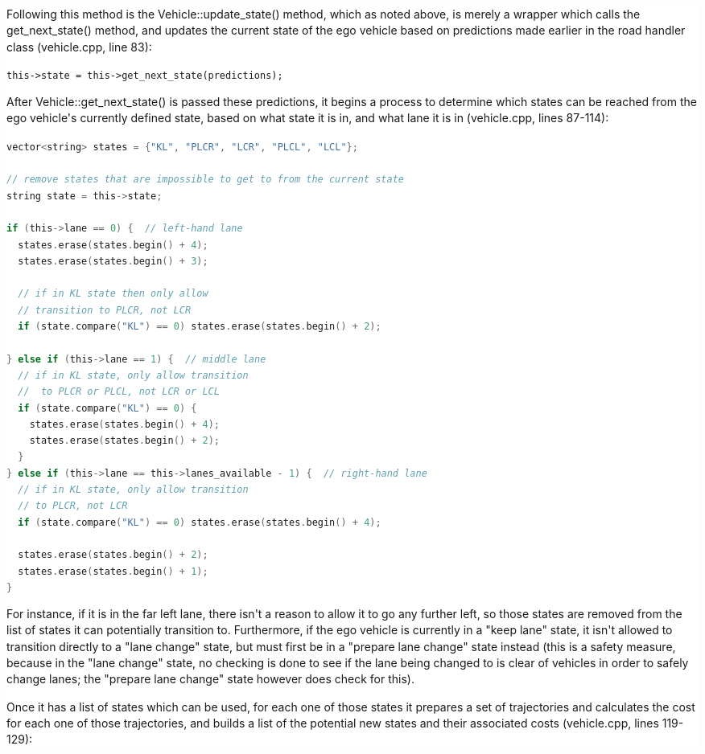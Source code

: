 Following this method is the Vehicle::update_state() method, which as noted above, is merely a wrapper which calls the get_next_state() method, and updates the current state of the ego vehicle based on predictions made earlier in the road handler class (vehicle.cpp, line 83):

```
this->state = this->get_next_state(predictions);
```

After Vehicle::get_next_state() is passed these predictions, it begins a process to determine which states can be reached from the ego vehicle's currently defined state, based on what state it is in, and what lane it is in (vehicle.cpp, lines 87-114):

```c
vector<string> states = {"KL", "PLCR", "LCR", "PLCL", "LCL"};

// remove states that are impossible to get to from the current state
string state = this->state;

if (this->lane == 0) {  // left-hand lane
  states.erase(states.begin() + 4);
  states.erase(states.begin() + 3);

  // if in KL state then only allow
  // transition to PLCR, not LCR
  if (state.compare("KL") == 0) states.erase(states.begin() + 2);

} else if (this->lane == 1) {  // middle lane
  // if in KL state, only allow transition
  //  to PLCR or PLCL, not LCR or LCL
  if (state.compare("KL") == 0) {
    states.erase(states.begin() + 4);
    states.erase(states.begin() + 2);
  }
} else if (this->lane == this->lanes_available - 1) {  // right-hand lane
  // if in KL state, only allow transition
  // to PLCR, not LCR
  if (state.compare("KL") == 0) states.erase(states.begin() + 4);

  states.erase(states.begin() + 2);
  states.erase(states.begin() + 1);
}
```

For instance, if it is in the far left lane, there isn't a reason to allow it to go any further left, so those states are removed from the list of states it can potentially transition to. Furthermore, if the ego vehicle is currently in a "keep lane" state, it isn't allowed to transition directly to a "lane change" state, but must first be in a "prepare lane change" state instead (this is a safety measure, because in the "lane change" state, no checking is done to see if the lane being changed to is clear of vehicles in order to safely change lanes; the "prepare lane change" state however does check for this).

Once it has a list of states which can be used, for each one of those states it prepares a set of trajectories and calculates the cost for each one of those trajectories, and builds a list of the potential new states and their associated costs (vehicle.cpp, lines 119-129):
